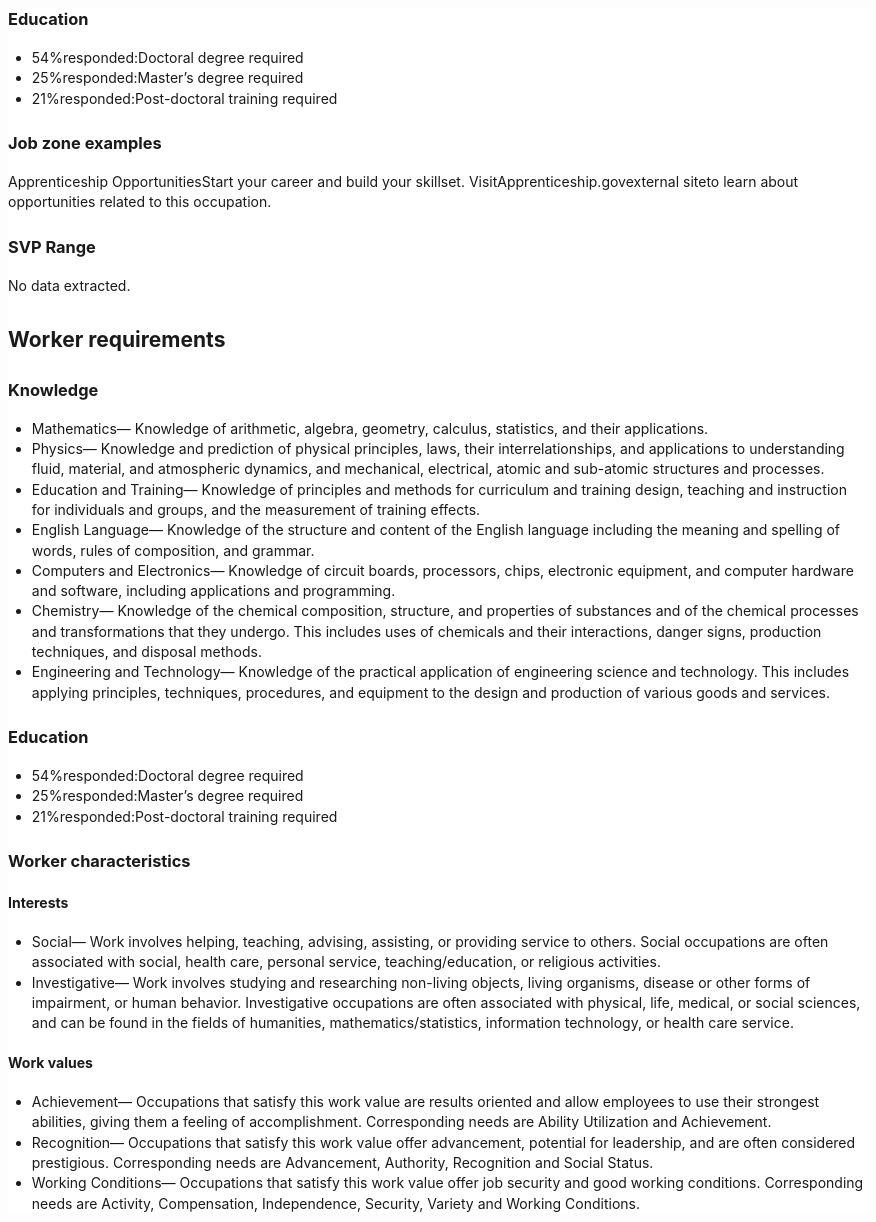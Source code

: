 ### Education
- 54%responded:Doctoral degree required
- 25%responded:Master’s degree required
- 21%responded:Post-doctoral training required

### Job zone examples
Apprenticeship OpportunitiesStart your career and build your skillset. VisitApprenticeship.govexternal siteto learn about opportunities related to this occupation.

### SVP Range
No data extracted.

## Worker requirements
### Knowledge
- Mathematics— Knowledge of arithmetic, algebra, geometry, calculus, statistics, and their applications.
- Physics— Knowledge and prediction of physical principles, laws, their interrelationships, and applications to understanding fluid, material, and atmospheric dynamics, and mechanical, electrical, atomic and sub-atomic structures and processes.
- Education and Training— Knowledge of principles and methods for curriculum and training design, teaching and instruction for individuals and groups, and the measurement of training effects.
- English Language— Knowledge of the structure and content of the English language including the meaning and spelling of words, rules of composition, and grammar.
- Computers and Electronics— Knowledge of circuit boards, processors, chips, electronic equipment, and computer hardware and software, including applications and programming.
- Chemistry— Knowledge of the chemical composition, structure, and properties of substances and of the chemical processes and transformations that they undergo. This includes uses of chemicals and their interactions, danger signs, production techniques, and disposal methods.
- Engineering and Technology— Knowledge of the practical application of engineering science and technology. This includes applying principles, techniques, procedures, and equipment to the design and production of various goods and services.

### Education
- 54%responded:Doctoral degree required
- 25%responded:Master’s degree required
- 21%responded:Post-doctoral training required

### Worker characteristics
#### Interests
- Social— Work involves helping, teaching, advising, assisting, or providing service to others. Social occupations are often associated with social, health care, personal service, teaching/education, or religious activities.
- Investigative— Work involves studying and researching non-living objects, living organisms, disease or other forms of impairment, or human behavior. Investigative occupations are often associated with physical, life, medical, or social sciences, and can be found in the fields of humanities, mathematics/statistics, information technology, or health care service.

#### Work values
- Achievement— Occupations that satisfy this work value are results oriented and allow employees to use their strongest abilities, giving them a feeling of accomplishment. Corresponding needs are Ability Utilization and Achievement.
- Recognition— Occupations that satisfy this work value offer advancement, potential for leadership, and are often considered prestigious. Corresponding needs are Advancement, Authority, Recognition and Social Status.
- Working Conditions— Occupations that satisfy this work value offer job security and good working conditions. Corresponding needs are Activity, Compensation, Independence, Security, Variety and Working Conditions.

